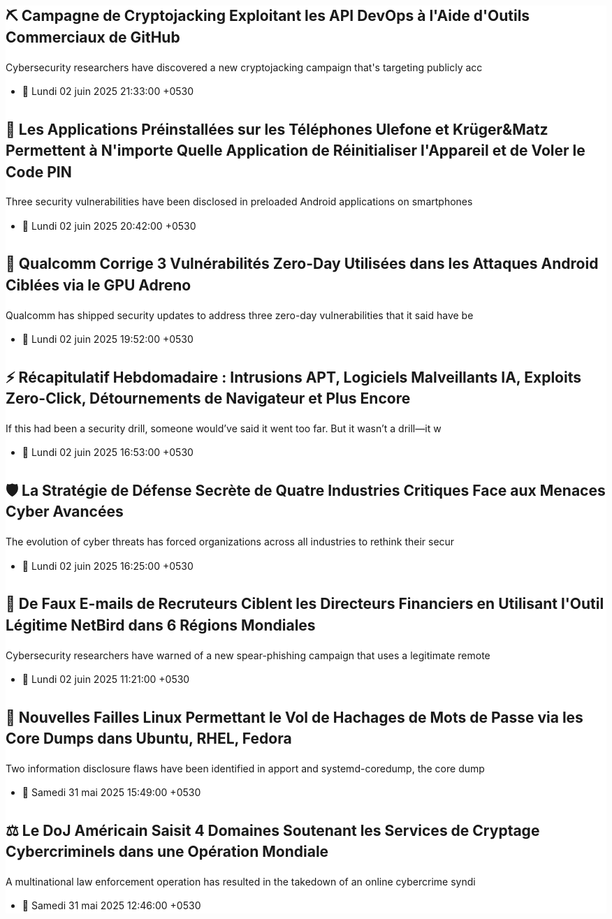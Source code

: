 ## ⛏️ Campagne de Cryptojacking Exploitant les API DevOps à l'Aide d'Outils Commerciaux de GitHub
Cybersecurity researchers have discovered a new cryptojacking campaign that's targeting publicly acc
*   📅 Lundi 02 juin 2025 21:33:00 +0530

## 📱 Les Applications Préinstallées sur les Téléphones Ulefone et Krüger&Matz Permettent à N'importe Quelle Application de Réinitialiser l'Appareil et de Voler le Code PIN
Three security vulnerabilities have been disclosed in preloaded Android applications on smartphones 
*   📅 Lundi 02 juin 2025 20:42:00 +0530

## 🐞 Qualcomm Corrige 3 Vulnérabilités Zero-Day Utilisées dans les Attaques Android Ciblées via le GPU Adreno
Qualcomm has shipped security updates to address three zero-day vulnerabilities that it said have be
*   📅 Lundi 02 juin 2025 19:52:00 +0530

## ⚡ Récapitulatif Hebdomadaire : Intrusions APT, Logiciels Malveillants IA, Exploits Zero-Click, Détournements de Navigateur et Plus Encore
If this had been a security drill, someone would’ve said it went too far. But it wasn’t a drill—it w
*   📅 Lundi 02 juin 2025 16:53:00 +0530

## 🛡️ La Stratégie de Défense Secrète de Quatre Industries Critiques Face aux Menaces Cyber Avancées
The evolution of cyber threats has forced organizations across all industries to rethink their secur
*   📅 Lundi 02 juin 2025 16:25:00 +0530

## 📧 De Faux E-mails de Recruteurs Ciblent les Directeurs Financiers en Utilisant l'Outil Légitime NetBird dans 6 Régions Mondiales
Cybersecurity researchers have warned of a new spear-phishing campaign that uses a legitimate remote
*   📅 Lundi 02 juin 2025 11:21:00 +0530

## 🐧 Nouvelles Failles Linux Permettant le Vol de Hachages de Mots de Passe via les Core Dumps dans Ubuntu, RHEL, Fedora
Two information disclosure flaws have been identified in apport and systemd-coredump, the core dump 
*   📅 Samedi 31 mai 2025 15:49:00 +0530

## ⚖️ Le DoJ Américain Saisit 4 Domaines Soutenant les Services de Cryptage Cybercriminels dans une Opération Mondiale
A multinational law enforcement operation has resulted in the takedown of an online cybercrime syndi
*   📅 Samedi 31 mai 2025 12:46:00 +0530
